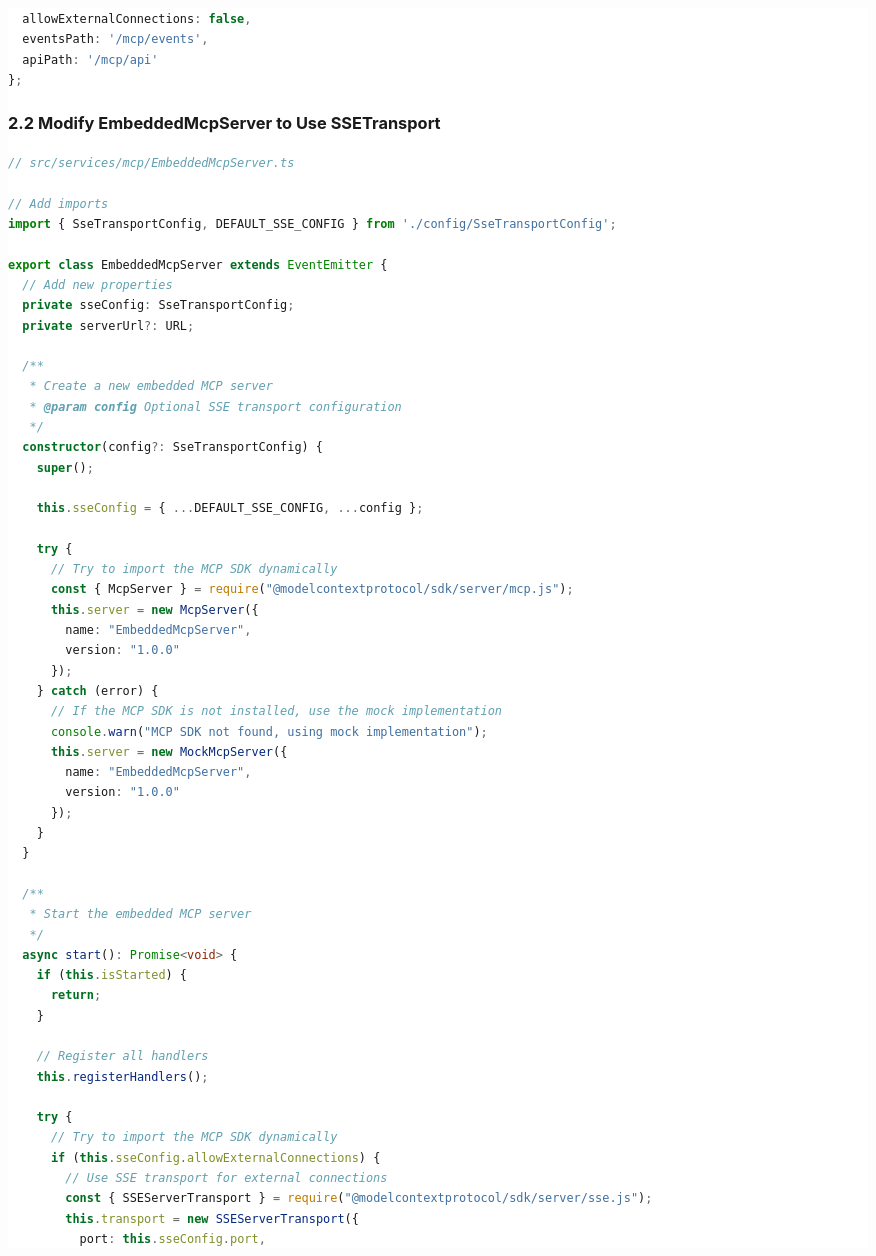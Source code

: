 ```typescript
  allowExternalConnections: false,
  eventsPath: '/mcp/events',
  apiPath: '/mcp/api'
};
```

### 2.2 Modify EmbeddedMcpServer to Use SSETransport

```typescript
// src/services/mcp/EmbeddedMcpServer.ts

// Add imports
import { SseTransportConfig, DEFAULT_SSE_CONFIG } from './config/SseTransportConfig';

export class EmbeddedMcpServer extends EventEmitter {
  // Add new properties
  private sseConfig: SseTransportConfig;
  private serverUrl?: URL;
  
  /**
   * Create a new embedded MCP server
   * @param config Optional SSE transport configuration
   */
  constructor(config?: SseTransportConfig) {
    super();
    
    this.sseConfig = { ...DEFAULT_SSE_CONFIG, ...config };
    
    try {
      // Try to import the MCP SDK dynamically
      const { McpServer } = require("@modelcontextprotocol/sdk/server/mcp.js");
      this.server = new McpServer({
        name: "EmbeddedMcpServer",
        version: "1.0.0"
      });
    } catch (error) {
      // If the MCP SDK is not installed, use the mock implementation
      console.warn("MCP SDK not found, using mock implementation");
      this.server = new MockMcpServer({
        name: "EmbeddedMcpServer",
        version: "1.0.0"
      });
    }
  }
  
  /**
   * Start the embedded MCP server
   */
  async start(): Promise<void> {
    if (this.isStarted) {
      return;
    }
    
    // Register all handlers
    this.registerHandlers();
    
    try {
      // Try to import the MCP SDK dynamically
      if (this.sseConfig.allowExternalConnections) {
        // Use SSE transport for external connections
        const { SSEServerTransport } = require("@modelcontextprotocol/sdk/server/sse.js");
        this.transport = new SSEServerTransport({
          port: this.sseConfig.port,
```